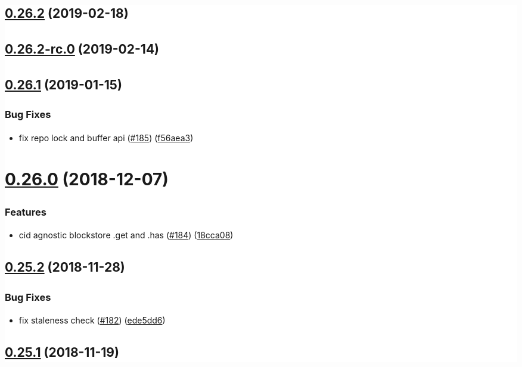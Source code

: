 

<a name="0.26.2"></a>
## [0.26.2](https://github.com/ipfs/js-ipfs-repo/compare/v0.26.2-rc.0...v0.26.2) (2019-02-18)



<a name="0.26.2-rc.0"></a>
## [0.26.2-rc.0](https://github.com/ipfs/js-ipfs-repo/compare/v0.26.1...v0.26.2-rc.0) (2019-02-14)



<a name="0.26.1"></a>
## [0.26.1](https://github.com/ipfs/js-ipfs-repo/compare/v0.26.0...v0.26.1) (2019-01-15)


### Bug Fixes

* fix repo lock and buffer api ([#185](https://github.com/ipfs/js-ipfs-repo/issues/185)) ([f56aea3](https://github.com/ipfs/js-ipfs-repo/commit/f56aea3))



<a name="0.26.0"></a>
# [0.26.0](https://github.com/ipfs/js-ipfs-repo/compare/v0.25.2...v0.26.0) (2018-12-07)


### Features

* cid agnostic blockstore .get and .has ([#184](https://github.com/ipfs/js-ipfs-repo/issues/184)) ([18cca08](https://github.com/ipfs/js-ipfs-repo/commit/18cca08))



<a name="0.25.2"></a>
## [0.25.2](https://github.com/ipfs/js-ipfs-repo/compare/v0.25.1...v0.25.2) (2018-11-28)


### Bug Fixes

* fix staleness check ([#182](https://github.com/ipfs/js-ipfs-repo/issues/182)) ([ede5dd6](https://github.com/ipfs/js-ipfs-repo/commit/ede5dd6))



<a name="0.25.1"></a>
## [0.25.1](https://github.com/ipfs/js-ipfs-repo/compare/v0.25.0...v0.25.1) (2018-11-19)
